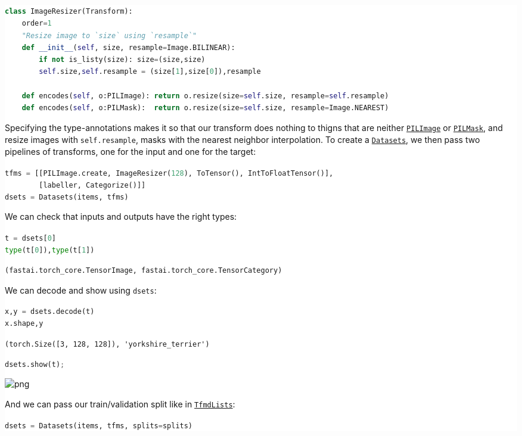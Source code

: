 ```python
class ImageResizer(Transform):
    order=1
    "Resize image to `size` using `resample`"
    def __init__(self, size, resample=Image.BILINEAR):
        if not is_listy(size): size=(size,size)
        self.size,self.resample = (size[1],size[0]),resample

    def encodes(self, o:PILImage): return o.resize(size=self.size, resample=self.resample)
    def encodes(self, o:PILMask):  return o.resize(size=self.size, resample=Image.NEAREST)
```

Specifying the type-annotations makes it so that our transform does nothing to thigns that are neither [`PILImage`](/vision.core.html#PILImage) or [`PILMask`](/vision.core.html#PILMask), and resize images with `self.resample`, masks with the nearest neighbor interpolation. To create a [`Datasets`](/data.core.html#Datasets), we then pass two pipelines of transforms, one for the input and one for the target:

```python
tfms = [[PILImage.create, ImageResizer(128), ToTensor(), IntToFloatTensor()],
        [labeller, Categorize()]]
dsets = Datasets(items, tfms)
```

We can check that inputs and outputs have the right types:

```python
t = dsets[0]
type(t[0]),type(t[1])
```




    (fastai.torch_core.TensorImage, fastai.torch_core.TensorCategory)



We can decode and show using `dsets`:

```python
x,y = dsets.decode(t)
x.shape,y
```




    (torch.Size([3, 128, 128]), 'yorkshire_terrier')



```python
dsets.show(t);
```


![png](output_138_0.png)


And we can pass our train/validation split like in [`TfmdLists`](/data.core.html#TfmdLists):

```python
dsets = Datasets(items, tfms, splits=splits)
```
